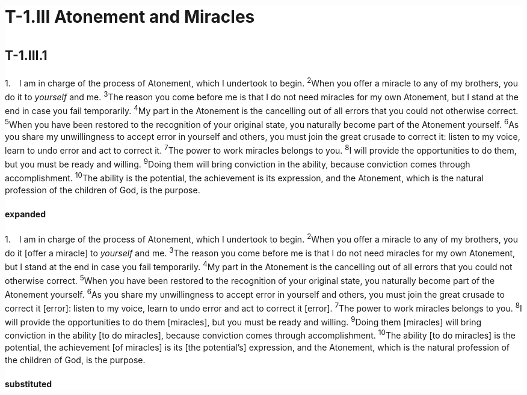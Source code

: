 ---
---
# T-1.III Atonement and Miracles

## T-1.III.1

<p class=fip id=p1>
1.&emsp;I am in charge of the process of Atonement, which I undertook to begin. 
<sup>2</sup>When you offer a miracle to any of my brothers, you do it to <em>yourself</em> and me. 
<sup>3</sup>The reason you come before me is that I do not need miracles for my own Atonement, but I stand at the end in case you fail temporarily. 
<sup>4</sup>My part in the Atonement is the cancelling out of all errors that you could not otherwise correct. 
<sup>5</sup>When you have been restored to the recognition of your original state, you naturally become part of the Atonement yourself. 
<sup>6</sup>As you share my unwillingness to accept error in yourself and others, you must join the great crusade to correct it: listen to my voice, learn to undo error and act to correct it. 
<sup>7</sup>The power to work miracles belongs to you. 
<sup>8</sup>I will provide the opportunities to do them, but you must be ready and willing. 
<sup>9</sup>Doing them will bring conviction in the ability, because conviction comes through accomplishment. 
<sup>10</sup>The ability is the potential, the achievement is its expression, and the Atonement, which is the natural profession of the children of God, is the purpose.
</p>

#### expanded

1.&emsp;I am in charge of the process of Atonement, which I undertook to begin. 
<sup>2</sup>When you offer a miracle to any of my brothers, you do it [offer a miracle] to <em>yourself</em> and me. 
<sup>3</sup>The reason you come before me is that I do not need miracles for my own Atonement, but I stand at the end in case you fail temporarily. 
<sup>4</sup>My part in the Atonement is the cancelling out of all errors that you could not otherwise correct. 
<sup>5</sup>When you have been restored to the recognition of your original state, you naturally become part of the Atonement yourself. 
<sup>6</sup>As you share my unwillingness to accept error in yourself and others, you must join the great crusade to correct it [error]: listen to my voice, learn to undo error and act to correct it [error]. 
<sup>7</sup>The power to work miracles belongs to you. 
<sup>8</sup>I will provide the opportunities to do them [miracles], but you must be ready and willing. 
<sup>9</sup>Doing them [miracles] will bring conviction in the ability [to do miracles], because conviction comes through accomplishment. 
<sup>10</sup>The ability [to do miracles] is the potential, the achievement [of miracles] is its [the potential’s] expression, and the Atonement, which is the natural profession of the children of God, is the purpose.

#### substituted
